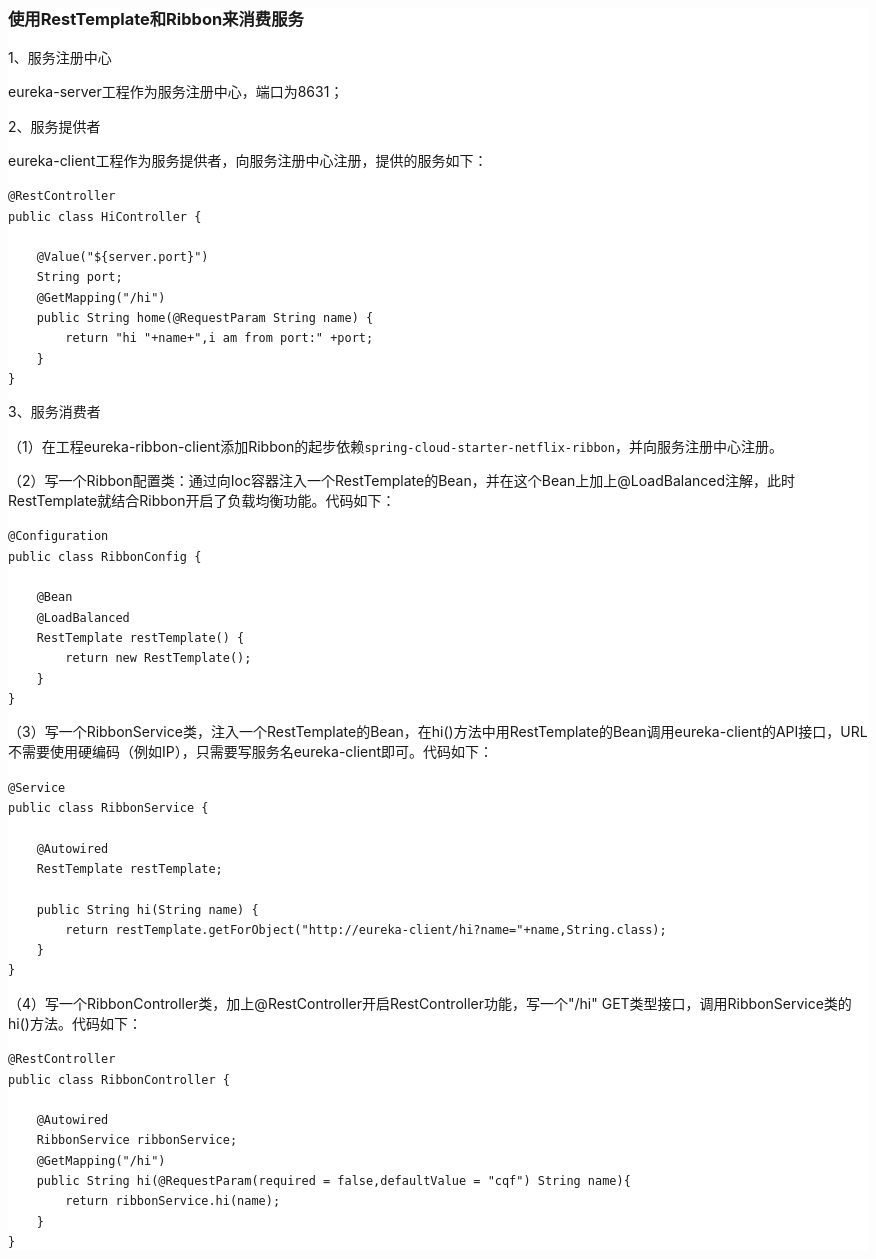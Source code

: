 ### 使用RestTemplate和Ribbon来消费服务
1、服务注册中心

eureka-server工程作为服务注册中心，端口为8631；

2、服务提供者

eureka-client工程作为服务提供者，向服务注册中心注册，提供的服务如下：
```
@RestController
public class HiController {
    
    @Value("${server.port}")
    String port;
    @GetMapping("/hi")
    public String home(@RequestParam String name) {
        return "hi "+name+",i am from port:" +port;
    }
}
```

3、服务消费者

（1）在工程eureka-ribbon-client添加Ribbon的起步依赖```spring-cloud-starter-netflix-ribbon```，并向服务注册中心注册。

（2）写一个Ribbon配置类：通过向Ioc容器注入一个RestTemplate的Bean，并在这个Bean上加上@LoadBalanced注解，此时RestTemplate就结合Ribbon开启了负载均衡功能。代码如下：
```
@Configuration
public class RibbonConfig {

    @Bean
    @LoadBalanced
    RestTemplate restTemplate() {
        return new RestTemplate();
    }
}
```
（3）写一个RibbonService类，注入一个RestTemplate的Bean，在hi()方法中用RestTemplate的Bean调用eureka-client的API接口，URL不需要使用硬编码（例如IP），只需要写服务名eureka-client即可。代码如下：
```
@Service
public class RibbonService {

    @Autowired
    RestTemplate restTemplate;

    public String hi(String name) {
        return restTemplate.getForObject("http://eureka-client/hi?name="+name,String.class);
    }
}
```
（4）写一个RibbonController类，加上@RestController开启RestController功能，写一个"/hi" GET类型接口，调用RibbonService类的hi()方法。代码如下：
```
@RestController
public class RibbonController {

    @Autowired
    RibbonService ribbonService;
    @GetMapping("/hi")
    public String hi(@RequestParam(required = false,defaultValue = "cqf") String name){
        return ribbonService.hi(name);
    }
}
```
